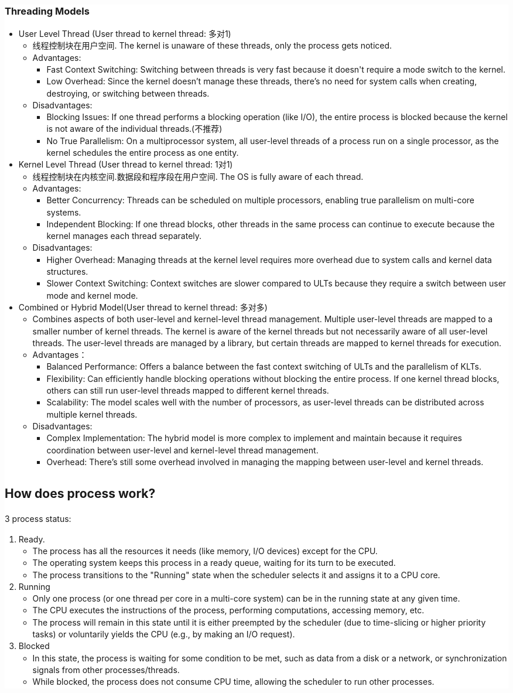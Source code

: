 ### Threading Models
+ User Level Thread (User thread to kernel thread: 多对1)
  + 线程控制块在用户空间. The kernel is unaware of these threads, only the process gets noticed.
  + Advantages: 
    + Fast Context Switching: Switching between threads is very fast because it doesn't require a mode switch to the kernel.
    + Low Overhead: Since the kernel doesn’t manage these threads, there’s no need for system calls when creating, destroying, or switching between threads.
  + Disadvantages:
    + Blocking Issues: If one thread performs a blocking operation (like I/O), the entire process is blocked because the kernel is not aware of the individual threads.(不推荐)
    + No True Parallelism: On a multiprocessor system, all user-level threads of a process run on a single processor, as the kernel schedules the entire process as one entity.
+ Kernel Level Thread (User thread to kernel thread: 1对1)
  + 线程控制块在内核空间.数据段和程序段在用户空间. The OS is fully aware of each thread.
  + Advantages:
    + Better Concurrency: Threads can be scheduled on multiple processors, enabling true parallelism on multi-core systems.
    + Independent Blocking: If one thread blocks, other threads in the same process can continue to execute because the kernel manages each thread separately.
  + Disadvantages:
    + Higher Overhead: Managing threads at the kernel level requires more overhead due to system calls and kernel data structures.
    + Slower Context Switching: Context switches are slower compared to ULTs because they require a switch between user mode and kernel mode.
+ Combined or Hybrid Model(User thread to kernel thread: 多对多)
  + Combines aspects of both user-level and kernel-level thread management. Multiple user-level threads are mapped to a smaller number of kernel threads. The kernel is aware of the kernel threads but not necessarily aware of all user-level threads. The user-level threads are managed by a library, but certain threads are mapped to kernel threads for execution.
  + Advantages：
    + Balanced Performance: Offers a balance between the fast context switching of ULTs and the parallelism of KLTs.
    + Flexibility: Can efficiently handle blocking operations without blocking the entire process. If one kernel thread blocks, others can still run user-level threads mapped to different kernel threads.
    + Scalability: The model scales well with the number of processors, as user-level threads can be distributed across multiple kernel threads.
  + Disadvantages:
    + Complex Implementation: The hybrid model is more complex to implement and maintain because it requires coordination between user-level and kernel-level thread management.
    + Overhead: There’s still some overhead involved in managing the mapping between user-level and kernel threads.
  
## How does process work?

3 process status:
1. Ready. 
   + The process has all the resources it needs (like memory, I/O devices) except for the CPU.
   + The operating system keeps this process in a ready queue, waiting for its turn to be executed.
   + The process transitions to the "Running" state when the scheduler selects it and assigns it to a CPU core.
2. Running
   + Only one process (or one thread per core in a multi-core system) can be in the running state at any given time.
   + The CPU executes the instructions of the process, performing computations, accessing memory, etc.
   + The process will remain in this state until it is either preempted by the scheduler (due to time-slicing or higher priority tasks) or voluntarily yields the CPU (e.g., by making an I/O request).
3. Blocked
    + In this state, the process is waiting for some condition to be met, such as data from a disk or a network, or synchronization signals from other processes/threads.
    + While blocked, the process does not consume CPU time, allowing the scheduler to run other processes.